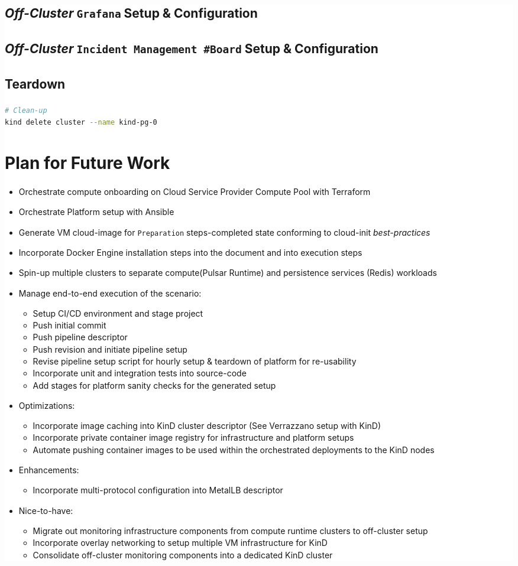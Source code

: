 ## *Off-Cluster* `Grafana` Setup & Configuration

## *Off-Cluster* `Incident Management #Board` Setup & Configuration

## Teardown
```bash
# Clean-up
kind delete cluster --name kind-pg-0
```

# Plan for Future Work
- Orchestrate compute onboarding on Cloud Service Provider Compute Pool with Terraform
- Orchestrate Platform setup with Ansible
- Generate VM cloud-image for `Preparation` steps-completed state conforming to cloud-init *best-practices*
- Incorporate Docker Engine installation steps into the document and into execution steps
- Spin-up multiple clusters to separate compute(Pulsar Runtime) and persistence services (Redis) workloads
- Manage end-to-end execution of the scenario:

    - Setup CI/CD environment and stage project 
    - Push initial commit
    - Push pipeline descriptor
    - Push revision and initiate pipeline setup
    - Revise pipeline setup script for hourly setup & teardown of platform for re-usability
    - Incorporate unit and integration tests into source-code
    - Add stages for platform sanity checks for the generated setup

- Optimizations:

    - Incorporate image caching into KinD cluster descriptor (See Verrazzano setup with KinD)
    - Incorporate private container image registry for infrastructure and platform setups
    - Automate pushing container images to be used within the orchestrated deployments to the KinD nodes

- Enhancements:
    
    - Incorporate multi-protocol configuration into MetalLB descriptor

- Nice-to-have:
    
    - Migrate out monitoring infrastructure components from compute runtime clusters to off-cluster setup
    - Incorporate overlay networking to setup multiple VM infrastructure for KinD
    - Consolidate off-cluster monitoring components into a dedicated KinD cluster